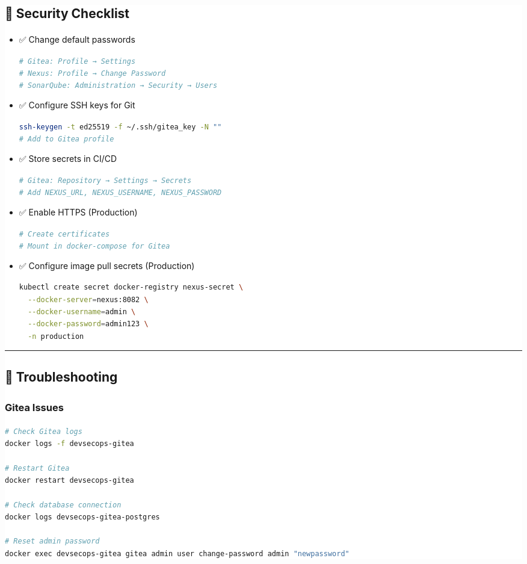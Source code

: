 
## 🔐 Security Checklist

- ✅ Change default passwords
  ```bash
  # Gitea: Profile → Settings
  # Nexus: Profile → Change Password
  # SonarQube: Administration → Security → Users
  ```

- ✅ Configure SSH keys for Git
  ```bash
  ssh-keygen -t ed25519 -f ~/.ssh/gitea_key -N ""
  # Add to Gitea profile
  ```

- ✅ Store secrets in CI/CD
  ```bash
  # Gitea: Repository → Settings → Secrets
  # Add NEXUS_URL, NEXUS_USERNAME, NEXUS_PASSWORD
  ```

- ✅ Enable HTTPS (Production)
  ```yaml
  # Create certificates
  # Mount in docker-compose for Gitea
  ```

- ✅ Configure image pull secrets (Production)
  ```bash
  kubectl create secret docker-registry nexus-secret \
    --docker-server=nexus:8082 \
    --docker-username=admin \
    --docker-password=admin123 \
    -n production
  ```

---

## 🔧 Troubleshooting

### Gitea Issues
```bash
# Check Gitea logs
docker logs -f devsecops-gitea

# Restart Gitea
docker restart devsecops-gitea

# Check database connection
docker logs devsecops-gitea-postgres

# Reset admin password
docker exec devsecops-gitea gitea admin user change-password admin "newpassword"
```
